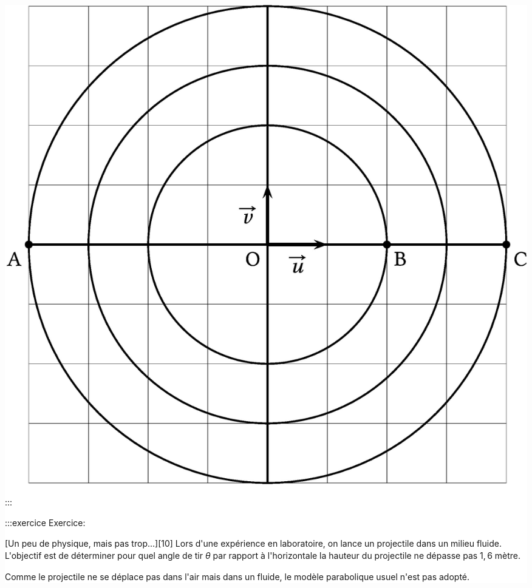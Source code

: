 ![image](./TS-Complexes-Loga-1.jpg)

:::

:::exercice Exercice:

\[Un peu de physique, mais pas trop\...\]\[10\] Lors d'une expérience en
laboratoire, on lance un projectile dans un milieu fluide. L'objectif
est de déterminer pour quel angle de tir $\theta$ par rapport à
l'horizontale la hauteur du projectile ne dépasse pas $1,6$ mètre.

Comme le projectile ne se déplace pas dans l'air mais dans un fluide, le
modèle parabolique usuel n'est pas adopté.

